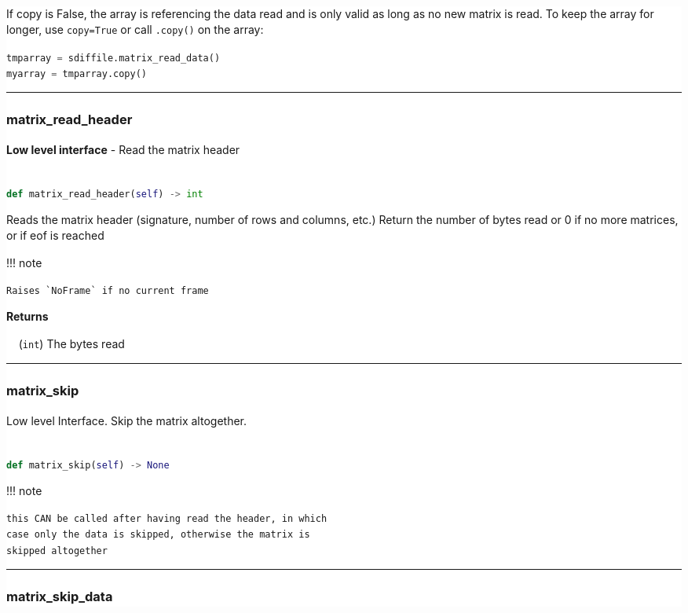 If copy is False, the array is referencing the data read and 
is only valid as long as no new matrix is read.
To keep the array for longer, use `copy=True` or call `.copy()` on the array:

```python
tmparray = sdiffile.matrix_read_data()
myarray = tmparray.copy() 
```

----------

### matrix\_read\_header


**Low level interface** - Read the matrix header


```python

def matrix_read_header(self) -> int

```


Reads the matrix header (signature, number of rows and columns, etc.)
Return the number of bytes read or 0 if no more matrices,
or if eof is reached

!!! note

    Raises `NoFrame` if no current frame



**Returns**

&nbsp;&nbsp;&nbsp;&nbsp;(`int`) The bytes read

----------

### matrix\_skip


Low level Interface. Skip the matrix altogether.


```python

def matrix_skip(self) -> None

```


!!! note

    this CAN be called after having read the header, in which
    case only the data is skipped, otherwise the matrix is
    skipped altogether

----------

### matrix\_skip\_data
